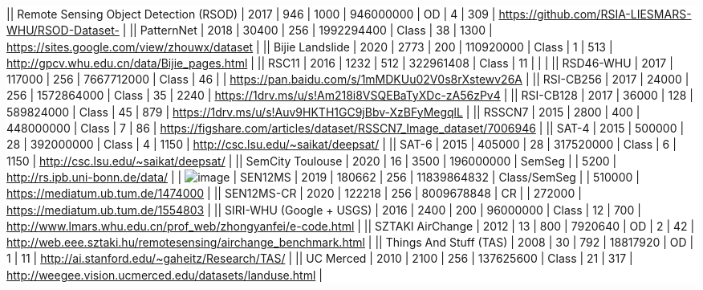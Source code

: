 || Remote Sensing Object Detection (RSOD)                                         | 2017                | 946              | 1000           | 946000000    | OD           | 4                 | 309         | https://github.com/RSIA-LIESMARS-WHU/RSOD-Dataset-                                                                                  |
|| PatternNet                                                                     | 2018                | 30400            | 256            | 1992294400   | Class        | 38                | 1300        | https://sites.google.com/view/zhouwx/dataset                                                                                        |
|| Bijie Landslide                                                                | 2020                | 2773             | 200            | 110920000    | Class        | 1                 | 513         | http://gpcv.whu.edu.cn/data/Bijie_pages.html                                                                                        |
|| RSC11                                                                          | 2016                | 1232             | 512            | 322961408    | Class        | 11                |             |                                                                                                                                     |
|| RSD46-WHU                                                                      | 2017                | 117000           | 256            | 7667712000   | Class        | 46                |             | https://pan.baidu.com/s/1mMDKUu02V0s8rXstewv26A                                                                                     |
|| RSI-CB256                                                                      | 2017                | 24000            | 256            | 1572864000   | Class        | 35                | 2240        | https://1drv.ms/u/s!Am218i8VSQEBaTyXDc-zA56zPv4                                                                                     |
|| RSI-CB128                                                                      | 2017                | 36000            | 128            | 589824000    | Class        | 45                | 879         | https://1drv.ms/u/s!Auv9HKTH1GC9jBbv-XzBFyMegqlL                                                                                    |
|| RSSCN7                                                                         | 2015                | 2800             | 400            | 448000000    | Class        | 7                 | 86          | https://figshare.com/articles/dataset/RSSCN7_Image_dataset/7006946                                                                  |
|| SAT-4                                                                          | 2015                | 500000           | 28             | 392000000    | Class        | 4                 | 1150        | http://csc.lsu.edu/~saikat/deepsat/                                                                                                 |
|| SAT-6                                                                          | 2015                | 405000           | 28             | 317520000    | Class        | 6                 | 1150        | http://csc.lsu.edu/~saikat/deepsat/                                                                                                 |
|| SemCity Toulouse                                                               | 2020                | 16               | 3500           | 196000000    | SemSeg       |                   | 5200        | http://rs.ipb.uni-bonn.de/data/                                                                                                     |
| ![image](https://user-images.githubusercontent.com/53389122/124713429-cce81080-df15-11eb-8dfc-00d5069e8680.png) | SEN12MS                                                                        | 2019                | 180662           | 256            | 11839864832  | Class/SemSeg |                   | 510000      | https://mediatum.ub.tum.de/1474000                                                                                                  |
|| SEN12MS-CR                                                                     | 2020                | 122218           | 256            | 8009678848   | CR           |                   | 272000      | https://mediatum.ub.tum.de/1554803                                                                                                  |
|| SIRI-WHU (Google + USGS)                                                       | 2016                | 2400             | 200            | 96000000     | Class        | 12                | 700         | http://www.lmars.whu.edu.cn/prof_web/zhongyanfei/e-code.html                                                                        |
|| SZTAKI AirChange                                                               | 2012                | 13               | 800            | 7920640      | OD           | 2                 | 42          | http://web.eee.sztaki.hu/remotesensing/airchange_benchmark.html                                                                     |
|| Things And Stuff (TAS)                                                         | 2008                | 30               | 792            | 18817920     | OD           | 1                 | 11          | http://ai.stanford.edu/~gaheitz/Research/TAS/                                                                                       |
|| UC Merced                                                                      | 2010                | 2100             | 256            | 137625600    | Class        | 21                | 317         | http://weegee.vision.ucmerced.edu/datasets/landuse.html                                                                             |
